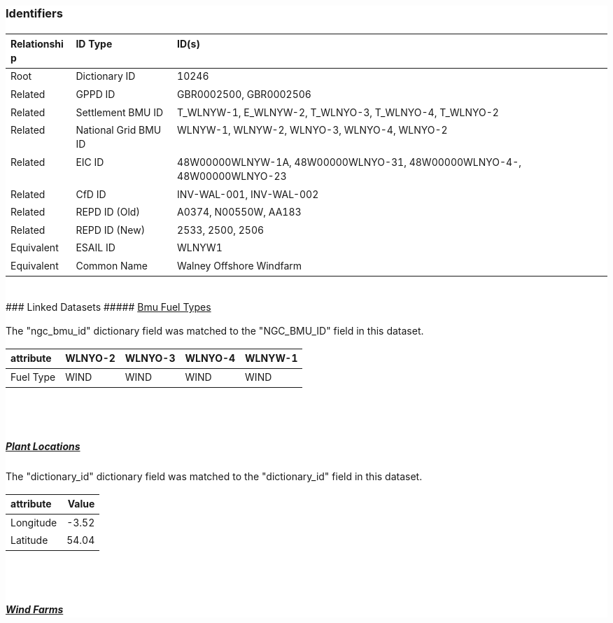 ### Identifiers

| Relationship   | ID Type              | ID(s)                                                                  |
|:---------------|:---------------------|:-----------------------------------------------------------------------|
| Root           | Dictionary ID        | 10246                                                                  |
| Related        | GPPD ID              | GBR0002500, GBR0002506                                                 |
| Related        | Settlement BMU ID    | T_WLNYW-1, E_WLNYW-2, T_WLNYO-3, T_WLNYO-4, T_WLNYO-2                  |
| Related        | National Grid BMU ID | WLNYW-1, WLNYW-2, WLNYO-3, WLNYO-4, WLNYO-2                            |
| Related        | EIC ID               | 48W00000WLNYW-1A, 48W00000WLNYO-31, 48W00000WLNYO-4-, 48W00000WLNYO-23 |
| Related        | CfD ID               | INV-WAL-001, INV-WAL-002                                               |
| Related        | REPD ID (Old)        | A0374, N00550W, AA183                                                  |
| Related        | REPD ID (New)        | 2533, 2500, 2506                                                       |
| Equivalent     | ESAIL ID             | WLNYW1                                                                 |
| Equivalent     | Common Name          | Walney Offshore Windfarm                                               |

<br>
### Linked Datasets
##### <a href="https://osuked.github.io/Power-Station-Dictionary/datasets/bmu-fuel-types">Bmu Fuel Types</a>



The "ngc_bmu_id" dictionary field was matched to the "NGC_BMU_ID" field in this dataset.

| attribute   | WLNYO-2   | WLNYO-3   | WLNYO-4   | WLNYW-1   |
|:------------|:----------|:----------|:----------|:----------|
| Fuel Type   | WIND      | WIND      | WIND      | WIND      |

<br><br>
##### <a href="https://osuked.github.io/Power-Station-Dictionary/datasets/plant-locations">Plant Locations</a>



The "dictionary_id" dictionary field was matched to the "dictionary_id" field in this dataset.

| attribute   |   Value |
|:------------|--------:|
| Longitude   |   -3.52 |
| Latitude    |   54.04 |

<br><br>
##### <a href="https://osuked.github.io/Power-Station-Dictionary/datasets/wind-farms">Wind Farms</a>

